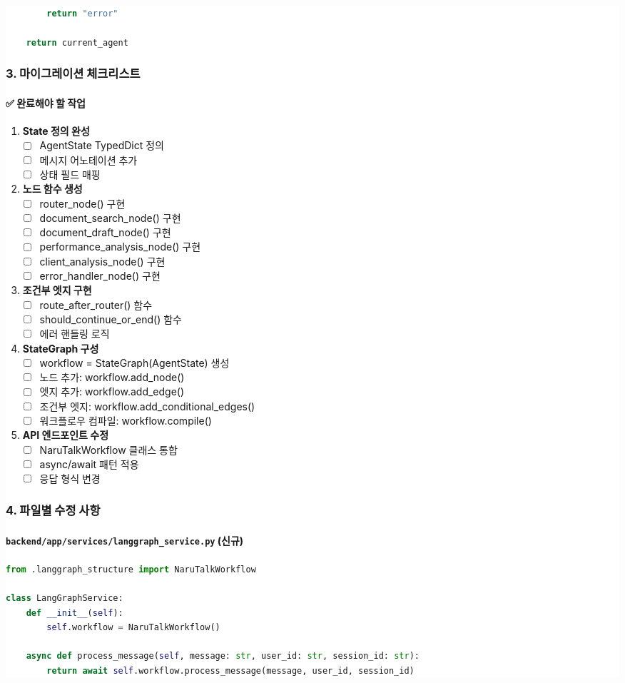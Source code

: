 ```python
        return "error"
    
    return current_agent
```

### **3. 마이그레이션 체크리스트**

#### **✅ 완료해야 할 작업**

1. **State 정의 완성**
   - [ ] AgentState TypedDict 정의
   - [ ] 메시지 어노테이션 추가
   - [ ] 상태 필드 매핑

2. **노드 함수 생성**
   - [ ] router_node() 구현
   - [ ] document_search_node() 구현
   - [ ] document_draft_node() 구현
   - [ ] performance_analysis_node() 구현
   - [ ] client_analysis_node() 구현
   - [ ] error_handler_node() 구현

3. **조건부 엣지 구현**
   - [ ] route_after_router() 함수
   - [ ] should_continue_or_end() 함수
   - [ ] 에러 핸들링 로직

4. **StateGraph 구성**
   - [ ] workflow = StateGraph(AgentState) 생성
   - [ ] 노드 추가: workflow.add_node()
   - [ ] 엣지 추가: workflow.add_edge()
   - [ ] 조건부 엣지: workflow.add_conditional_edges()
   - [ ] 워크플로우 컴파일: workflow.compile()

5. **API 엔드포인트 수정**
   - [ ] NaruTalkWorkflow 클래스 통합
   - [ ] async/await 패턴 적용
   - [ ] 응답 형식 변경

### **4. 파일별 수정 사항**

#### **`backend/app/services/langgraph_service.py` (신규)**
```python
from .langgraph_structure import NaruTalkWorkflow

class LangGraphService:
    def __init__(self):
        self.workflow = NaruTalkWorkflow()
    
    async def process_message(self, message: str, user_id: str, session_id: str):
        return await self.workflow.process_message(message, user_id, session_id)
```
